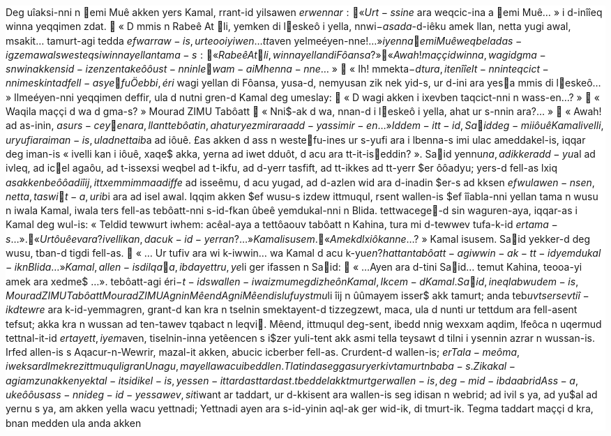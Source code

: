 Deg uîaksi-nni n emi Muê akken yers Kamal, rrant-id
yilsawen $er wennar:
 « Ur t-ssine$ ara weqcic-ina a emi Muê… » i d-inîîeq winna yeqqimen zdat.
 « D mmis n Rabeê At li, yemken di leskeô i yella, nnwi$-as
ad a$-d-iêku amek llan, netta yugi awal, msakit… tamurt-agi
tedda $ef warraw-is, ur teooi yiwen… tt$aven yelmeéyen-nne$!…» iyenna emi Muê weqbel ad as-igzem awal s westeqsi
winna yellan tama-s:
 « Rabeê At li, winna yellan di Fôansa? »
 « Awah! maççi d winna, wagi d gma-s n win akken si d-izenzen takeôôust-nni n lewam-a i Mhenna-nne$… »
 « Ih! mmekta$-d tura, i tenîîelt-nni n teqcict-nni meskint ad
fell-as yefu Öebbi, éri$ wagi yellan di Fôansa, yusa-d, nemyusan
zik nek yid-s, ur d-ini ara yesa mmis di leskeô… »
Ilmeéyen-nni yeqqimen deffir, ula d nutni gren-d Kamal deg umeslay:
 « D wagi akken i ixevben taqcict-nni n wass-en…? »
 « Waqila maççi d wa d gma-s? » Mourad ZIMU Tabôatt
 « Nni$-ak d wa, nnan-d i leskeô i yella, ahat ur s-nnin ara?… »
 « Awah! ad as-inin, $as ur s-ceyen ara, llant tebôatin, ahat
ur yezmir ara ad d-yass imir-en… » Iddem-itt-id,
Said deg-mi iôuê Kamal ivelli, ur yufi ara iman-is, ula d
netta ib$a ad iôuê. £as akken d ass n westefu-ines ur s-yufi ara i
lbenna-s imi ulac ameddakel-is, iqqar deg iman-is « ivelli kan i
iôuê, xaqe$ akka, yerna ad iwet dduôt, d acu ara tt-it-iseddin? ». Said yennu$na, ad ikker ad d-yu$al ad ivleq, ad
icel agaôu, ad t-issexsi weqbel ad t-ikfu, ad d-yerr tasfift, ad tt-ikkes ad tt-yerr $er ôôadyu; yers-d fell-as lxiq $as akken beôôa d
iîij, ittxemmim ma ad iffe$ ad isseêmu, d acu yugad, ad d-azlen
wid ara d-inadin $er-s ad kksen $ef wulawen-nsen, netta,
taswit-a, ur ib$i ara ad isel awal. Iqqim akken $ef wusu-s izdew
ittmuqul, rsent wallen-is $ef îîabla-nni yellan tama n wusu n iwala
Kamal, iwala ters fell-as tebôatt-nni s-id-fkan ûbeê yemdukal-nni n Blida.
tettwacege-d sin waguren-aya, iqqar-as i Kamal deg wul-is: « Teldid tewwurt iwhem:
acêal-aya a tettôaouv tabôatt n Kahina, tura mi d-tewwev tufa-k-id $er tama-s… ».
 « Ur tôuêev ara? ivelli kan, d acu k-id-yerran?… » Kamal isusem.
 « Amek d lxiô kan ne$…? »
Kamal isusem. Said yekker-d deg wusu, tban-d tigdi fell-as.
 « … Ur tufiv ara wi k-iwwin… wa Kamal d acu k-yu$en?
hattan tabôatt-agi wwin-ak-tt-id yemdukal-ik n Blida … »
Kamal, allen-is di lqaa, ibda yettru, ye$li ger ifassen n Said:
 « …Ayen ara d-tini
Said… temut Kahina, teooa-yi amek ara xedme$ …».
tebôatt-agi éri$-t-id s wallen-iw a
izmumeg di zheô n Kamal,
Ikcem-d Kamal. Said, ineqlab wudem-is, Mourad ZIMU Tabôatt Mourad ZIMU AgninMêend Agni Mêend
islufuy s tmu$li
îij n ûûmayem isser$ akk tamurt; anda teb$uv tsersev tiî-ik d
tewre$ ara k-id-yemmagren, grant-d kan kra n tselnin
smektayent-d tizzegzewt, maca, ula d nunti ur tettdum ara fell-asent tefsut; akka kra n wussan ad ten-tawev tqabact n leqvi.
Mêend, ittmuqul deg-sent, ibedd nnig wexxam aqdim, lfeôca n
uqermud tettnal-it-id $er tayett, i yem$aven,
tiselnin-inna yetêencen s i$zer yuli-tent akk asmi tella teysawt d
tilni i ysennin azrar n wussan-is. Irfed allen-is s Aqacur-n-Wewrir,
mazal-it akken, abucic icberber fell-as. Crurdent-d wallen-is; $er
Tala-meôma, i weksar d Imekrez ittmuqul igran Unagu, ma yella
wacu ibeddlen. Tlatin d aseggas ur yerkiv tamurt n baba-s. Zik
akal-agi amzun akken yektal-it s idikel-is, yessen-it tardast tardast.
tbeddel akk tmurt ger wallen-is, deg-mi d-ibda abrid Ass-a,
ukeôôus ass-nni deg-i d-yessawev, si t$iwant ar taddart, ur d-kkisent ara wallen-is seg idisan n webrid; ad ivil s ya, ad yu$al ad
yernu s ya, am akken yella wacu yettnadi; Yettnadi ayen ara s-id-yinin aql-ak ger wid-ik, di tmurt-ik.
Tegma taddart maççi d kra, bnan medden ula anda akken